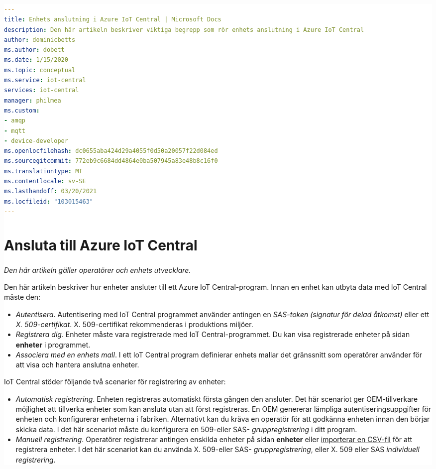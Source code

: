 ```yaml
---
title: Enhets anslutning i Azure IoT Central | Microsoft Docs
description: Den här artikeln beskriver viktiga begrepp som rör enhets anslutning i Azure IoT Central
author: dominicbetts
ms.author: dobett
ms.date: 1/15/2020
ms.topic: conceptual
ms.service: iot-central
services: iot-central
manager: philmea
ms.custom:
- amqp
- mqtt
- device-developer
ms.openlocfilehash: dc0655aba424d29a4055f0d50a20057f22d084ed
ms.sourcegitcommit: 772eb9c6684dd4864e0ba507945a83e48b8c16f0
ms.translationtype: MT
ms.contentlocale: sv-SE
ms.lasthandoff: 03/20/2021
ms.locfileid: "103015463"
---
```

# <a name="get-connected-to-azure-iot-central"></a>Ansluta till Azure IoT Central

*Den här artikeln gäller operatörer och enhets utvecklare.*

Den här artikeln beskriver hur enheter ansluter till ett Azure IoT Central-program. Innan en enhet kan utbyta data med IoT Central måste den:

- *Autentisera*. Autentisering med IoT Central programmet använder antingen en _SAS-token (signatur för delad åtkomst)_ eller ett _X. 509-certifikat_. X. 509-certifikat rekommenderas i produktions miljöer.
- *Registrera dig*. Enheter måste vara registrerade med IoT Central-programmet. Du kan visa registrerade enheter på sidan **enheter** i programmet.
- *Associera med en enhets mall*. I ett IoT Central program definierar enhets mallar det gränssnitt som operatörer använder för att visa och hantera anslutna enheter.

IoT Central stöder följande två scenarier för registrering av enheter:

- *Automatisk registrering*. Enheten registreras automatiskt första gången den ansluter. Det här scenariot ger OEM-tillverkare möjlighet att tillverka enheter som kan ansluta utan att först registreras. En OEM genererar lämpliga autentiseringsuppgifter för enheten och konfigurerar enheterna i fabriken. Alternativt kan du kräva en operatör för att godkänna enheten innan den börjar skicka data. I det här scenariot måste du konfigurera en 509-eller SAS- _gruppregistrering_ i ditt program.
- *Manuell registrering*. Operatörer registrerar antingen enskilda enheter på sidan **enheter** eller [importerar en CSV-fil](howto-manage-devices.md#import-devices) för att registrera enheter. I det här scenariot kan du använda X. 509-eller SAS- _gruppregistrering_, eller X. 509 eller SAS _individuell registrering_.
